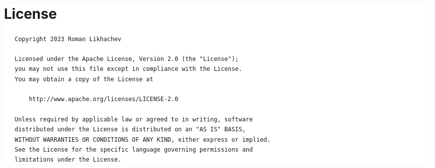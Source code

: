 # License

```
   Copyright 2023 Roman Likhachev

   Licensed under the Apache License, Version 2.0 (the "License");
   you may not use this file except in compliance with the License.
   You may obtain a copy of the License at

       http://www.apache.org/licenses/LICENSE-2.0

   Unless required by applicable law or agreed to in writing, software
   distributed under the License is distributed on an "AS IS" BASIS,
   WITHOUT WARRANTIES OR CONDITIONS OF ANY KIND, either express or implied.
   See the License for the specific language governing permissions and
   limitations under the License.
```
